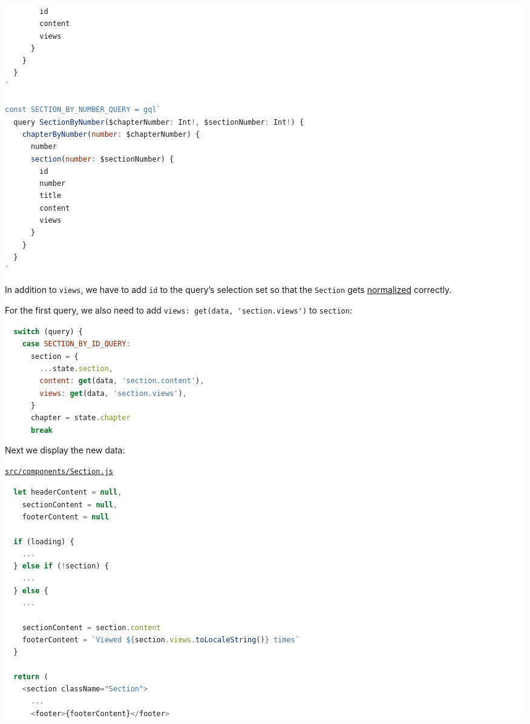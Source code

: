 ```js
        id
        content
        views
      }
    }
  }
`

const SECTION_BY_NUMBER_QUERY = gql`
  query SectionByNumber($chapterNumber: Int!, $sectionNumber: Int!) {
    chapterByNumber(number: $chapterNumber) {
      number
      section(number: $sectionNumber) {
        id
        number
        title
        content
        views
      }
    }
  }
`
```

In addition to `views`, we have to add `id` to the query’s selection set so that the `Section` gets [normalized](5.md#caching) correctly. 

For the first query, we also need to add `views: get(data, 'section.views')` to `section`:

```js
  switch (query) {
    case SECTION_BY_ID_QUERY:
      section = {
        ...state.section,
        content: get(data, 'section.content'),
        views: get(data, 'section.views'),
      }
      chapter = state.chapter
      break
```

Next we display the new data:

[`src/components/Section.js`](https://github.com/GraphQLGuide/guide/blob/9_0.2.0/src/components/Section.js)

```js
  let headerContent = null,
    sectionContent = null,
    footerContent = null

  if (loading) {
    ...
  } else if (!section) {
    ...
  } else {
    ...

    sectionContent = section.content
    footerContent = `Viewed ${section.views.toLocaleString()} times`
  }

  return (
    <section className="Section">
      ...
      <footer>{footerContent}</footer>
```